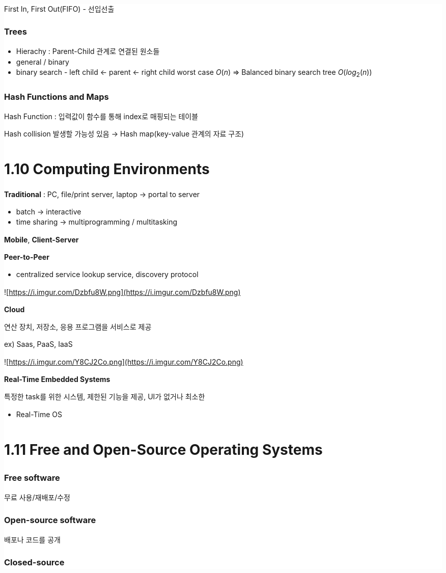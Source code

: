 First In, First Out(FIFO) - 선입선출

### Trees

- Hierachy : Parent-Child 관계로 연결된 원소들
- general / binary
- binary search - left child ← parent ← right child
worst case $O(n)$ ⇒ Balanced binary search tree $O(log_2(n))$

### Hash Functions and Maps

Hash Function : 입력값이 함수를 통해 index로 매핑되는 테이블 

Hash collision 발생할 가능성 있음 → Hash map(key-value 관계의 자료 구조)

# 1.10 Computing Environments

**Traditional** : PC, file/print server, laptop → portal to server

- batch → interactive
- time sharing → multiprogramming / multitasking

**Mobile**, **Client-Server**

**Peer-to-Peer**

- centralized service lookup service,  discovery protocol

![https://i.imgur.com/Dzbfu8W.png](https://i.imgur.com/Dzbfu8W.png)

**Cloud**

연산 장치, 저장소, 응용 프로그램을 서비스로 제공

ex) Saas, PaaS, IaaS

![https://i.imgur.com/Y8CJ2Co.png](https://i.imgur.com/Y8CJ2Co.png)

**Real-Time Embedded Systems**

특정한 task를 위한 시스템, 제한된 기능을 제공, UI가 없거나 최소한

- Real-Time OS

# 1.11 Free and Open-Source Operating Systems

### Free software

무료 사용/재배포/수정

### Open-source software

배포나 코드를 공개

### Closed-source
